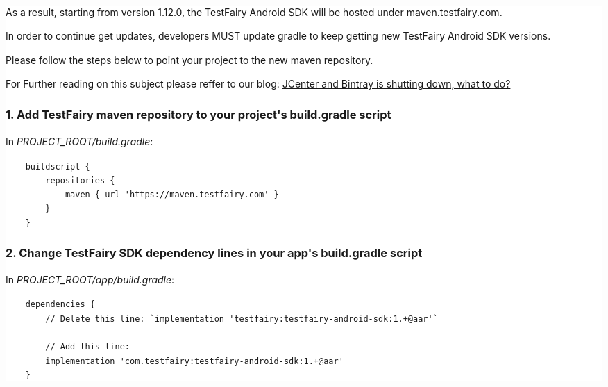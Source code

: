 As a result, starting from version [1.12.0](/Android/Changelog.html), the TestFairy Android SDK will be hosted under [maven.testfairy.com](https://maven.testfairy.com).

In order to continue get updates, developers MUST update gradle to keep getting new TestFairy Android SDK versions.

Please follow the steps below to point your project to the new maven repository.

For Further reading on this subject please reffer to our blog: [JCenter and Bintray is shutting down, what to do?
](https://testfairy.com/blog/jcenter-and-bintray-is-shutting-down-what-to-do/)

### 1. Add TestFairy maven repository to your project's **build.gradle** script

In *PROJECT_ROOT/build.gradle*:

```
    buildscript {
        repositories {
            maven { url 'https://maven.testfairy.com' }
        }
    }
```


### 2. Change TestFairy SDK dependency lines in your app's **build.gradle** script

In *PROJECT_ROOT/app/build.gradle*:

```
    dependencies {
        // Delete this line: `implementation 'testfairy:testfairy-android-sdk:1.+@aar'`

        // Add this line:
        implementation 'com.testfairy:testfairy-android-sdk:1.+@aar'
    }
```
